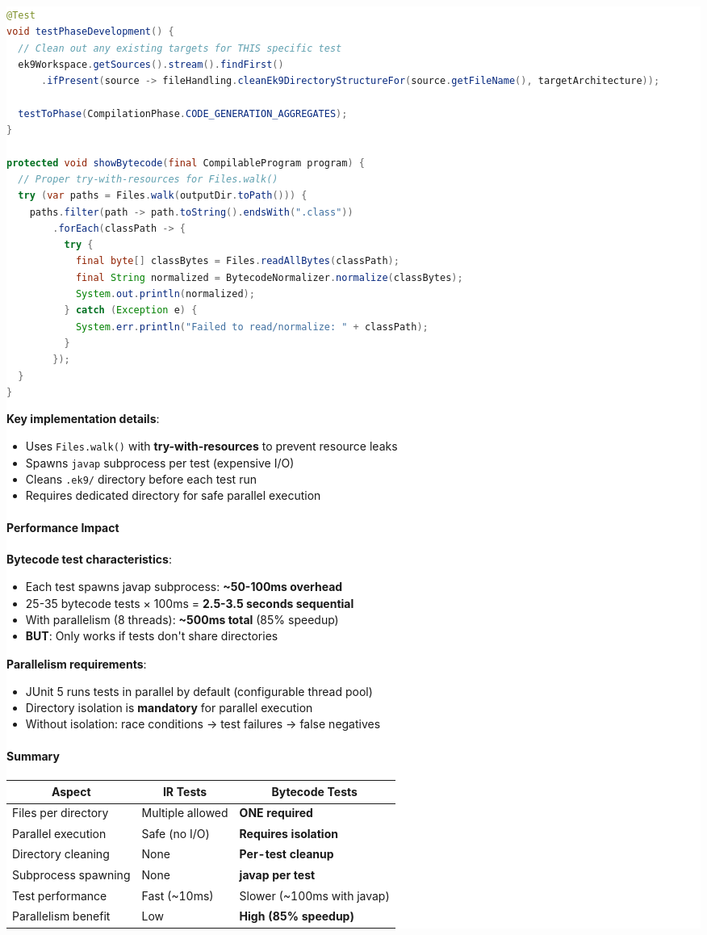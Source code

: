 ```java
@Test
void testPhaseDevelopment() {
  // Clean out any existing targets for THIS specific test
  ek9Workspace.getSources().stream().findFirst()
      .ifPresent(source -> fileHandling.cleanEk9DirectoryStructureFor(source.getFileName(), targetArchitecture));

  testToPhase(CompilationPhase.CODE_GENERATION_AGGREGATES);
}

protected void showBytecode(final CompilableProgram program) {
  // Proper try-with-resources for Files.walk()
  try (var paths = Files.walk(outputDir.toPath())) {
    paths.filter(path -> path.toString().endsWith(".class"))
        .forEach(classPath -> {
          try {
            final byte[] classBytes = Files.readAllBytes(classPath);
            final String normalized = BytecodeNormalizer.normalize(classBytes);
            System.out.println(normalized);
          } catch (Exception e) {
            System.err.println("Failed to read/normalize: " + classPath);
          }
        });
  }
}
```

**Key implementation details**:
- Uses `Files.walk()` with **try-with-resources** to prevent resource leaks
- Spawns `javap` subprocess per test (expensive I/O)
- Cleans `.ek9/` directory before each test run
- Requires dedicated directory for safe parallel execution

#### Performance Impact

**Bytecode test characteristics**:
- Each test spawns javap subprocess: **~50-100ms overhead**
- 25-35 bytecode tests × 100ms = **2.5-3.5 seconds sequential**
- With parallelism (8 threads): **~500ms total** (85% speedup)
- **BUT**: Only works if tests don't share directories

**Parallelism requirements**:
- JUnit 5 runs tests in parallel by default (configurable thread pool)
- Directory isolation is **mandatory** for parallel execution
- Without isolation: race conditions → test failures → false negatives

#### Summary

| Aspect | IR Tests | Bytecode Tests |
|--------|----------|---------------|
| Files per directory | Multiple allowed | **ONE required** |
| Parallel execution | Safe (no I/O) | **Requires isolation** |
| Directory cleaning | None | **Per-test cleanup** |
| Subprocess spawning | None | **javap per test** |
| Test performance | Fast (~10ms) | Slower (~100ms with javap) |
| Parallelism benefit | Low | **High (85% speedup)** |
